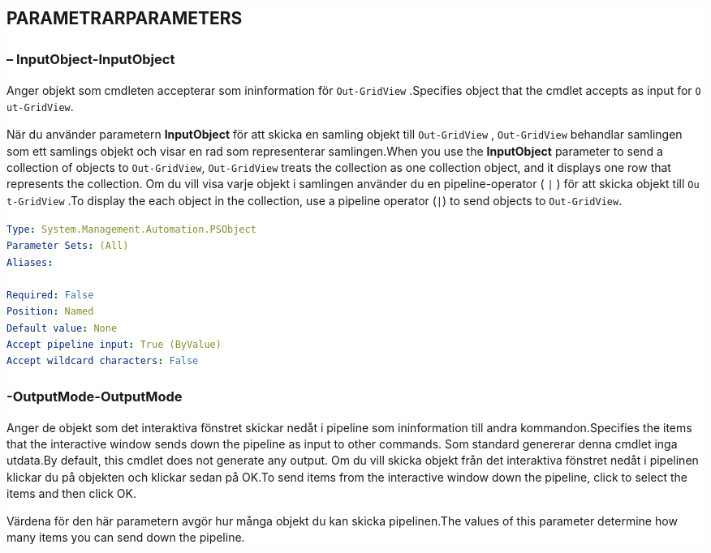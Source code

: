 ## <span data-ttu-id="b2c95-160">PARAMETRAR</span><span class="sxs-lookup"><span data-stu-id="b2c95-160">PARAMETERS</span></span>

### <span data-ttu-id="b2c95-161">– InputObject</span><span class="sxs-lookup"><span data-stu-id="b2c95-161">-InputObject</span></span>

<span data-ttu-id="b2c95-162">Anger objekt som cmdleten accepterar som ininformation för `Out-GridView` .</span><span class="sxs-lookup"><span data-stu-id="b2c95-162">Specifies object that the cmdlet accepts as input for `Out-GridView`.</span></span>

<span data-ttu-id="b2c95-163">När du använder parametern **InputObject** för att skicka en samling objekt till `Out-GridView` , `Out-GridView` behandlar samlingen som ett samlings objekt och visar en rad som representerar samlingen.</span><span class="sxs-lookup"><span data-stu-id="b2c95-163">When you use the **InputObject** parameter to send a collection of objects to `Out-GridView`, `Out-GridView` treats the collection as one collection object, and it displays one row that represents the collection.</span></span> <span data-ttu-id="b2c95-164">Om du vill visa varje objekt i samlingen använder du en pipeline-operator ( `|` ) för att skicka objekt till `Out-GridView` .</span><span class="sxs-lookup"><span data-stu-id="b2c95-164">To display the each object in the collection, use a pipeline operator (`|`) to send objects to `Out-GridView`.</span></span>

```yaml
Type: System.Management.Automation.PSObject
Parameter Sets: (All)
Aliases:

Required: False
Position: Named
Default value: None
Accept pipeline input: True (ByValue)
Accept wildcard characters: False
```

### <span data-ttu-id="b2c95-165">-OutputMode</span><span class="sxs-lookup"><span data-stu-id="b2c95-165">-OutputMode</span></span>

<span data-ttu-id="b2c95-166">Anger de objekt som det interaktiva fönstret skickar nedåt i pipeline som ininformation till andra kommandon.</span><span class="sxs-lookup"><span data-stu-id="b2c95-166">Specifies the items that the interactive window sends down the pipeline as input to other commands.</span></span>
<span data-ttu-id="b2c95-167">Som standard genererar denna cmdlet inga utdata.</span><span class="sxs-lookup"><span data-stu-id="b2c95-167">By default, this cmdlet does not generate any output.</span></span> <span data-ttu-id="b2c95-168">Om du vill skicka objekt från det interaktiva fönstret nedåt i pipelinen klickar du på objekten och klickar sedan på OK.</span><span class="sxs-lookup"><span data-stu-id="b2c95-168">To send items from the interactive window down the pipeline, click to select the items and then click OK.</span></span>

<span data-ttu-id="b2c95-169">Värdena för den här parametern avgör hur många objekt du kan skicka pipelinen.</span><span class="sxs-lookup"><span data-stu-id="b2c95-169">The values of this parameter determine how many items you can send down the pipeline.</span></span>
